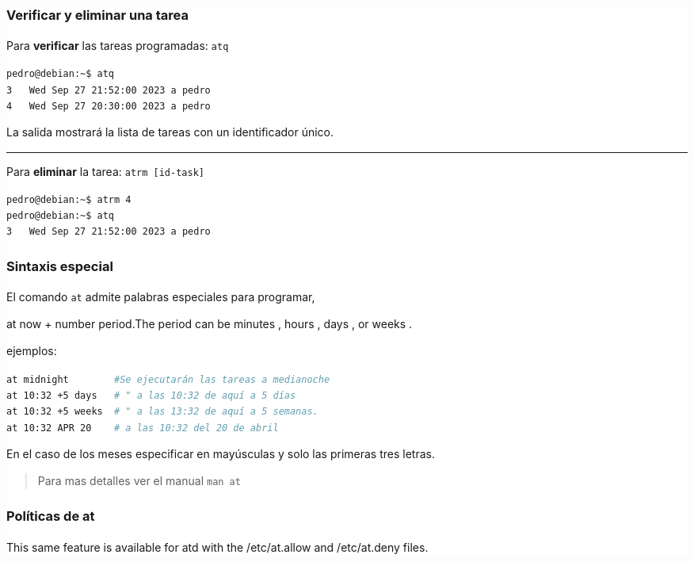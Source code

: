 ### Verificar y eliminar una tarea

Para **verificar** las tareas programadas: `atq`

```bash
pedro@debian:~$ atq
3	Wed Sep 27 21:52:00 2023 a pedro
4	Wed Sep 27 20:30:00 2023 a pedro
```

La salida mostrará la lista de tareas con un identificador único.

---

Para **eliminar** la tarea: `atrm [id-task]`

```bash
pedro@debian:~$ atrm 4
pedro@debian:~$ atq
3	Wed Sep 27 21:52:00 2023 a pedro
```

### Sintaxis especial

El comando `at` admite palabras especiales para programar, 

at now + number period.The period can be minutes , hours , days , or weeks .

ejemplos:

```bash
at midnight        #Se ejecutarán las tareas a medianoche
at 10:32 +5 days   # " a las 10:32 de aquí a 5 días
at 10:32 +5 weeks  # " a las 13:32 de aquí a 5 semanas.
at 10:32 APR 20    # a las 10:32 del 20 de abril
```

En el caso de los meses especificar en mayúsculas y solo las primeras tres letras.

> Para mas detalles ver el manual `man at`

### Políticas de at

This same feature is available for atd with the /etc/at.allow and /etc/at.deny files.

